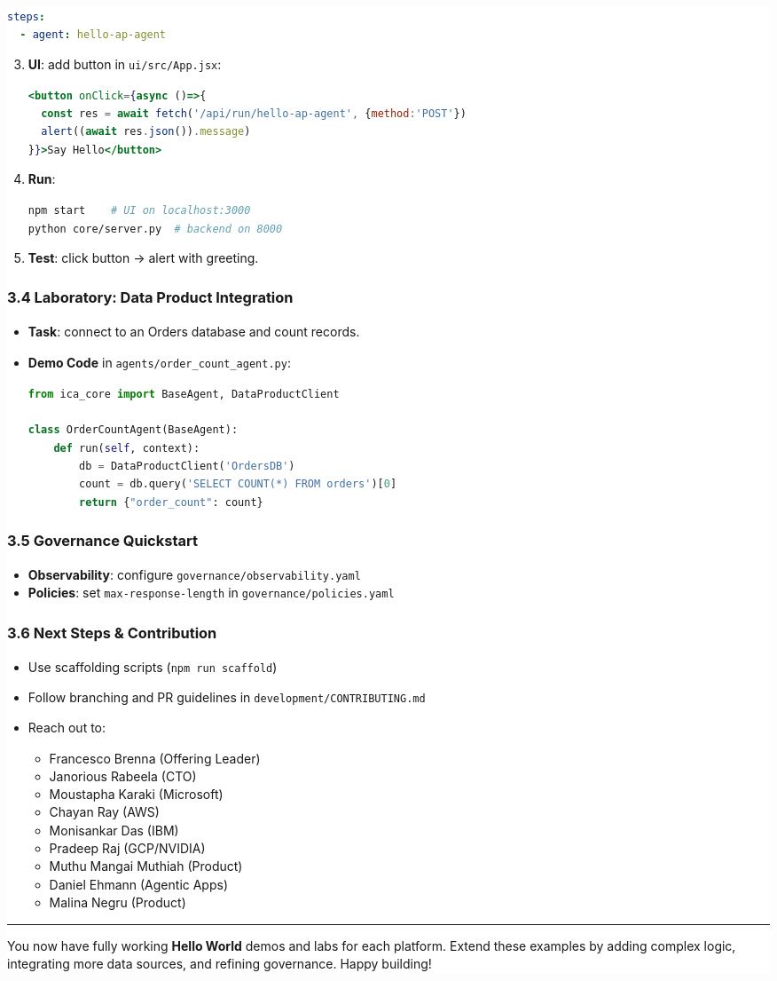    ```yaml
   steps:
     - agent: hello-ap-agent
   ```
3. **UI**: add button in `ui/src/App.jsx`:

   ```jsx
   <button onClick={async ()=>{
     const res = await fetch('/api/run/hello-ap-agent', {method:'POST'})
     alert((await res.json()).message)
   }}>Say Hello</button>
   ```
4. **Run**:

   ```bash
   npm start    # UI on localhost:3000
   python core/server.py  # backend on 8000
   ```
5. **Test**: click button → alert with greeting.

### 3.4 Laboratory: Data Product Integration

* **Task**: connect to an Orders database and count records.
* **Demo Code** in `agents/order_count_agent.py`:

  ```python
  from ica_core import BaseAgent, DataProductClient

  class OrderCountAgent(BaseAgent):
      def run(self, context):
          db = DataProductClient('OrdersDB')
          count = db.query('SELECT COUNT(*) FROM orders')[0]
          return {"order_count": count}
  ```

### 3.5 Governance Quickstart

* **Observability**: configure `governance/observability.yaml`
* **Policies**: set `max-response-length` in `governance/policies.yaml`

### 3.6 Next Steps & Contribution

* Use scaffolding scripts (`npm run scaffold`)
* Follow branching and PR guidelines in `development/CONTRIBUTING.md`
* Reach out to:

  * Francesco Brenna (Offering Leader)
  * Janorious Rabeela (CTO)
  * Moustapha Karaki (Microsoft)
  * Chayan Ray (AWS)
  * Monisankar Das (IBM)
  * Pradeep Raj (GCP/NVIDIA)
  * Muthu Mangai Muthiah (Product)
  * Daniel Ehmann (Agentic Apps)
  * Malina Negru (Product)

---

You now have fully working **Hello World** demos and labs for each platform. Extend these examples by adding complex logic, integrating more data sources, and refining governance. Happy building!
